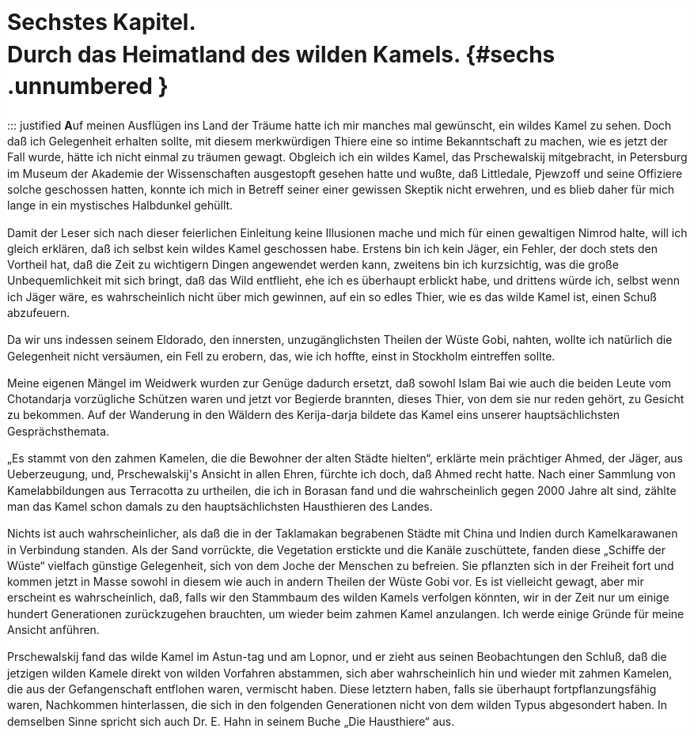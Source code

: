 # Sechstes Kapitel.<br />Durch das Heimatland des wilden Kamels. {#sechs .unnumbered }

::: justified
**A**uf meinen Ausflügen ins Land der Träume hatte ich mir manches mal gewünscht,
ein wildes Kamel zu sehen. Doch daß ich Gelegenheit erhalten sollte, mit diesem
merkwürdigen Thiere eine so intime Bekanntschaft zu machen, wie es jetzt der
Fall wurde, hätte ich nicht einmal zu träumen gewagt. Obgleich ich ein wildes
Kamel, das Prschewalskij mitgebracht, in Petersburg im Museum der Akademie der
Wissenschaften ausgestopft gesehen hatte und wußte, daß Littledale, Pjewzoff und
seine Offiziere solche geschossen hatten, konnte ich mich in Betreff seiner
einer gewissen Skeptik nicht erwehren, und es blieb daher für mich lange in ein
mystisches Halbdunkel gehüllt. 

Damit der Leser sich nach dieser feierlichen Einleitung keine Illusionen mache
und mich für einen gewaltigen Nimrod halte, will ich gleich erklären, daß ich
selbst kein wildes Kamel geschossen habe. Erstens bin ich kein Jäger, ein
Fehler, der doch stets den Vortheil hat, daß die Zeit zu wichtigern Dingen
angewendet werden kann, zweitens bin ich kurzsichtig, was die große
Unbequemlichkeit mit sich bringt, daß das Wild entflieht, ehe ich es überhaupt
erblickt habe, und drittens würde ich, selbst wenn ich Jäger wäre, es
wahrscheinlich nicht über mich gewinnen, auf ein so edles Thier, wie es das
wilde Kamel ist, einen Schuß abzufeuern.

Da wir uns indessen seinem Eldorado, den innersten, unzugänglichsten Theilen der
Wüste Gobi, nahten, wollte ich natürlich die Gelegenheit nicht versäumen, ein
Fell zu erobern, das, wie ich hoffte, einst in Stockholm eintreffen sollte. 

Meine eigenen Mängel im Weidwerk wurden zur Genüge dadurch ersetzt, daß sowohl
Islam Bai wie auch die beiden Leute vom Chotandarja vorzügliche Schützen waren
und jetzt vor Begierde brannten, dieses Thier, von dem sie nur reden gehört, zu
Gesicht zu bekommen. Auf der Wanderung in den Wäldern des Kerija-darja bildete
das Kamel eins unserer hauptsächlichsten Gesprächsthemata.

„Es stammt von den zahmen Kamelen, die die Bewohner der alten Städte hielten“,
erklärte mein prächtiger Ahmed, der Jäger, aus Ueberzeugung, und,
Prschewalskij's Ansicht in allen Ehren, fürchte ich doch, daß Ahmed recht hatte.
Nach einer Sammlung von Kamelabbildungen aus Terracotta zu urtheilen, die ich in
Borasan fand und die wahrscheinlich gegen 2000 Jahre alt sind, zählte man das
Kamel schon damals zu den hauptsächlichsten Hausthieren des Landes.

Nichts ist auch wahrscheinlicher, als daß die in der Taklamakan begrabenen
Städte mit China und Indien durch Kamelkarawanen in Verbindung standen. Als der
Sand vorrückte, die Vegetation erstickte und die Kanäle zuschüttete, fanden
diese „Schiffe der Wüste“ vielfach günstige Gelegenheit, sich von dem Joche der
Menschen zu befreien. Sie pflanzten sich in der Freiheit fort und kommen jetzt
in Masse sowohl in diesem wie auch in andern Theilen der Wüste Gobi vor. Es ist
vielleicht gewagt, aber mir erscheint es wahrscheinlich, daß, falls wir den
Stammbaum des wilden Kamels verfolgen könnten, wir in der Zeit nur um einige
hundert Generationen zurückzugehen brauchten, um wieder beim zahmen Kamel
anzulangen. Ich werde einige Gründe für meine Ansicht anführen.

Prschewalskij fand das wilde Kamel im Astun-tag und am Lopnor, und er zieht aus
seinen Beobachtungen den Schluß, daß die jetzigen wilden Kamele direkt von
wilden Vorfahren abstammen, sich aber wahrscheinlich hin und wieder mit zahmen
Kamelen, die aus der Gefangenschaft entflohen waren, vermischt haben. Diese
letztern haben, falls sie überhaupt fortpflanzungsfähig waren, Nachkommen
hinterlassen, die sich in den folgenden Generationen nicht von dem wilden Typus
abgesondert haben. In demselben Sinne spricht sich auch Dr. E. Hahn in seinem
Buche „Die Hausthiere“ aus.
